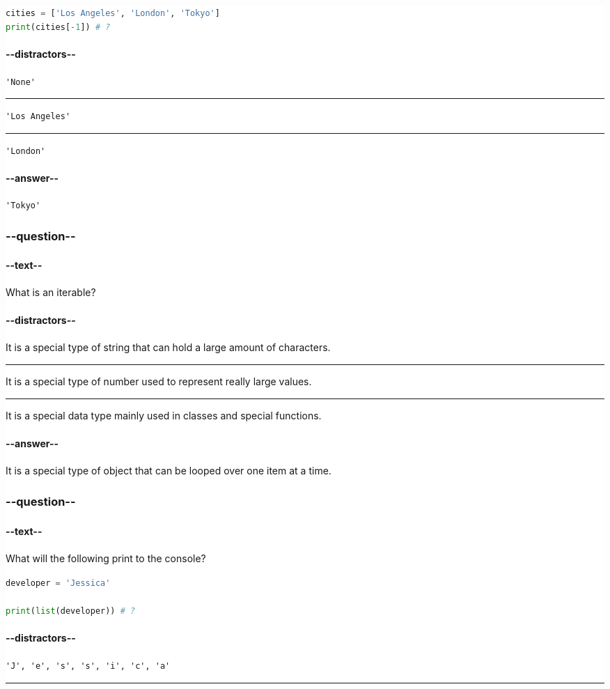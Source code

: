 ```py
cities = ['Los Angeles', 'London', 'Tokyo']
print(cities[-1]) # ?
```

#### --distractors--

`'None'`

---

`'Los Angeles'`

---

`'London'`

#### --answer--

`'Tokyo'`

### --question--

#### --text--

What is an iterable?

#### --distractors--

It is a special type of string that can hold a large amount of characters.

---

It is a special type of number used to represent really large values.

---

It is a special data type mainly used in classes and special functions.

#### --answer--

It is a special type of object that can be looped over one item at a time.

### --question--

#### --text--

What will the following print to the console?

```py
developer = 'Jessica'

print(list(developer)) # ?
```

#### --distractors--

`'J', 'e', 's', 's', 'i', 'c', 'a'`

---